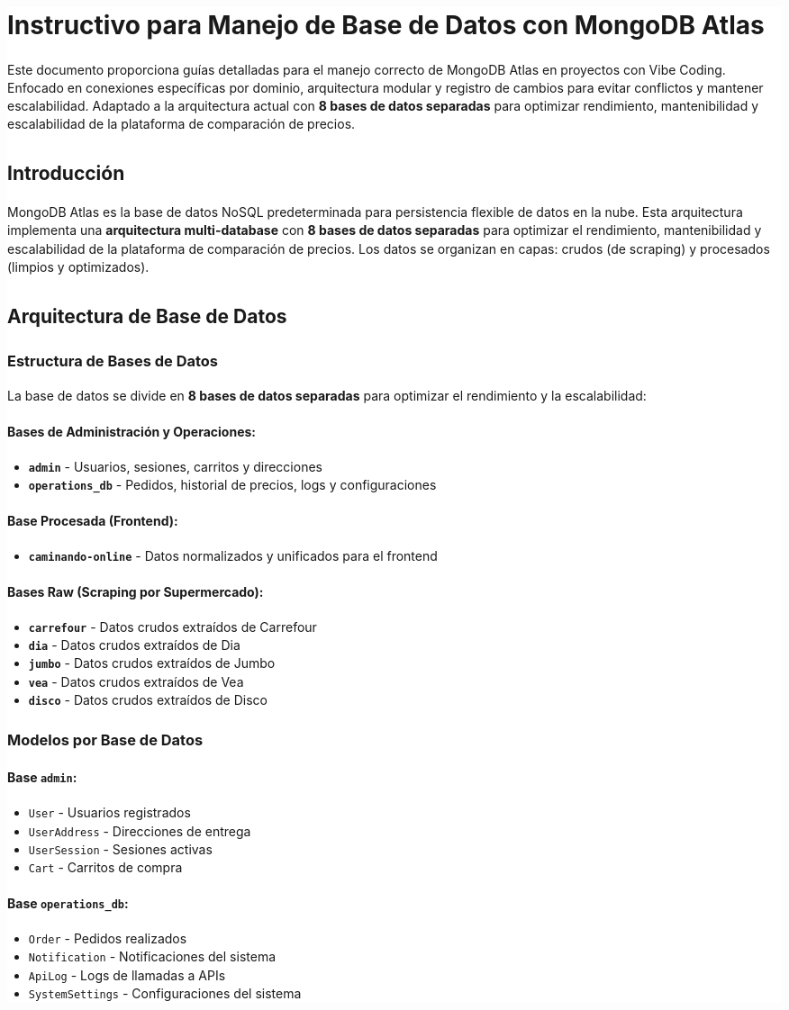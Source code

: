 # Instructivo para Manejo de Base de Datos con MongoDB Atlas

Este documento proporciona guías detalladas para el manejo correcto de MongoDB Atlas en proyectos con Vibe Coding. Enfocado en conexiones específicas por dominio, arquitectura modular y registro de cambios para evitar conflictos y mantener escalabilidad. Adaptado a la arquitectura actual con **8 bases de datos separadas** para optimizar rendimiento, mantenibilidad y escalabilidad de la plataforma de comparación de precios.

## Introducción

MongoDB Atlas es la base de datos NoSQL predeterminada para persistencia flexible de datos en la nube. Esta arquitectura implementa una **arquitectura multi-database** con **8 bases de datos separadas** para optimizar el rendimiento, mantenibilidad y escalabilidad de la plataforma de comparación de precios. Los datos se organizan en capas: crudos (de scraping) y procesados (limpios y optimizados).

## Arquitectura de Base de Datos

### Estructura de Bases de Datos
La base de datos se divide en **8 bases de datos separadas** para optimizar el rendimiento y la escalabilidad:

#### **Bases de Administración y Operaciones:**
- **`admin`** - Usuarios, sesiones, carritos y direcciones
- **`operations_db`** - Pedidos, historial de precios, logs y configuraciones

#### **Base Procesada (Frontend):**
- **`caminando-online`** - Datos normalizados y unificados para el frontend

#### **Bases Raw (Scraping por Supermercado):**
- **`carrefour`** - Datos crudos extraídos de Carrefour
- **`dia`** - Datos crudos extraídos de Dia
- **`jumbo`** - Datos crudos extraídos de Jumbo
- **`vea`** - Datos crudos extraídos de Vea
- **`disco`** - Datos crudos extraídos de Disco

### Modelos por Base de Datos

#### Base `admin`:
- `User` - Usuarios registrados
- `UserAddress` - Direcciones de entrega
- `UserSession` - Sesiones activas
- `Cart` - Carritos de compra

#### Base `operations_db`:
- `Order` - Pedidos realizados
- `Notification` - Notificaciones del sistema
- `ApiLog` - Logs de llamadas a APIs
- `SystemSettings` - Configuraciones del sistema
